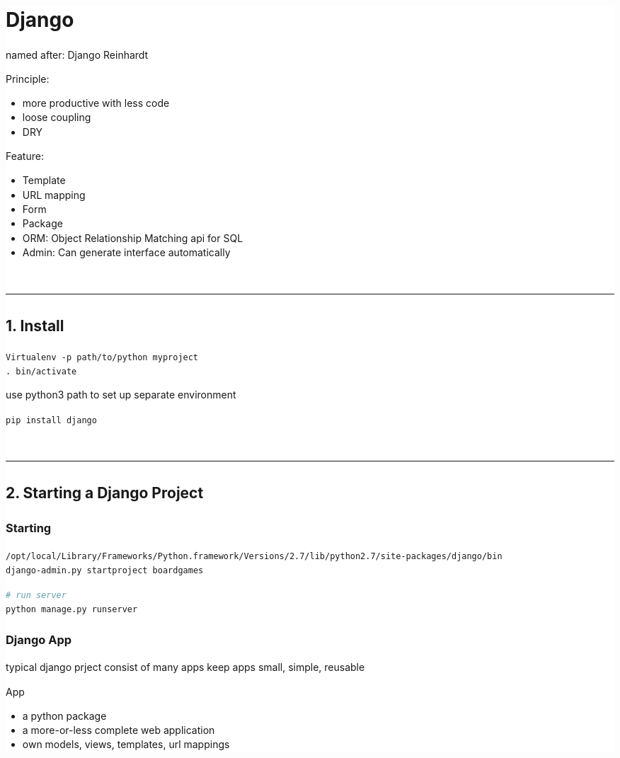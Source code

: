 
# Django 
named after: Django Reinhardt

Principle: 
- more productive with less code
- loose coupling
- DRY

Feature:
- Template
- URL mapping
- Form
- Package
- ORM: Object Relationship Matching api for SQL
- Admin: Can generate interface automatically


<br><hr>
## 1. Install

```
Virtualenv -p path/to/python myproject
. bin/activate
```
use python3 path to set up separate environment

```
pip install django
```

<br><hr>
## 2. Starting a Django Project
### Starting
```sh
/opt/local/Library/Frameworks/Python.framework/Versions/2.7/lib/python2.7/site-packages/django/bin
django-admin.py startproject boardgames
```

```sh
# run server
python manage.py runserver
```

### Django App

typical django prject consist of many apps
keep apps small, simple, reusable

App
- a python package
- a more-or-less complete web application
- own models, views, templates, url mappings
